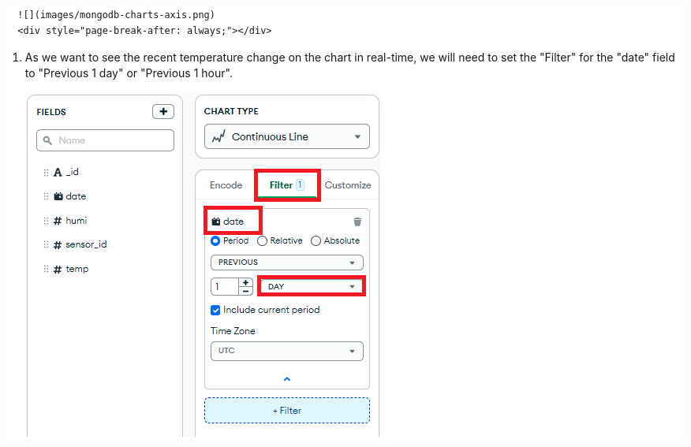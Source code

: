       ![](images/mongodb-charts-axis.png)
      <div style="page-break-after: always;"></div>
   1. As we want to see the recent temperature change on the chart in real-time, we will need to set the "Filter" for the "date" field to "Previous 1 day" or "Previous 1 hour". 

      ![](images/mongodb-charts-filter.png)

      <div style="page-break-after: always;"></div>
